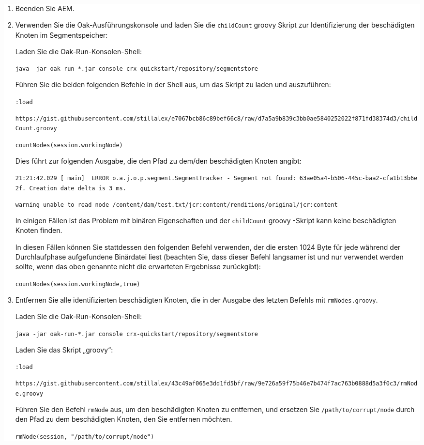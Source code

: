 1. Beenden Sie AEM.
2. Verwenden Sie die Oak-Ausführungskonsole und laden Sie die `childCount` groovy Skript zur Identifizierung der beschädigten Knoten im Segmentspeicher:

   Laden Sie die Oak-Run-Konsolen-Shell:

   `java -jar oak-run-*.jar console crx-quickstart/repository/segmentstore`



   Führen Sie die beiden folgenden Befehle in der Shell aus, um das Skript zu laden und auszuführen:

   `:load`

   `https://gist.githubusercontent.com/stillalex/e7067bcb86c89bef66c8/raw/d7a5a9b839c3bb0ae5840252022f871fd38374d3/childCount.groovy`

   `countNodes(session.workingNode)`



   Dies führt zur folgenden Ausgabe, die den Pfad zu dem/den beschädigten Knoten angibt:

   `21:21:42.029 [ main]  ERROR o.a.j.o.p.segment.SegmentTracker - Segment not found: 63ae05a4-b506-445c-baa2-cfa1b13b6e2f. Creation date delta is 3 ms.`

   `warning unable to read node /content/dam/test.txt/jcr:content/renditions/original/jcr:content`



   In einigen Fällen ist das Problem mit binären Eigenschaften und der `childCount` groovy -Skript kann keine beschädigten Knoten finden.

   In diesen Fällen können Sie stattdessen den folgenden Befehl verwenden, der die ersten 1024 Byte für jede während der Durchlaufphase aufgefundene Binärdatei liest (beachten Sie, dass dieser Befehl langsamer ist und nur verwendet werden sollte, wenn das oben genannte nicht die erwarteten Ergebnisse zurückgibt):

   `countNodes(session.workingNode,true)`


3. Entfernen Sie alle identifizierten beschädigten Knoten, die in der Ausgabe des letzten Befehls mit `rmNodes.groovy`.

   Laden Sie die Oak-Run-Konsolen-Shell:

   `java -jar oak-run-*.jar console crx-quickstart/repository/segmentstore`



   Laden Sie das Skript „groovy“:

   `:load`

   `https://gist.githubusercontent.com/stillalex/43c49af065e3dd1fd5bf/raw/9e726a59f75b46e7b474f7ac763b0888d5a3f0c3/rmNode.groovy`



   Führen Sie den Befehl `rmNode` aus, um den beschädigten Knoten zu entfernen, und ersetzen Sie `/path/to/corrupt/node` durch den Pfad zu dem beschädigten Knoten, den Sie entfernen möchten.

   `rmNode(session, "/path/to/corrupt/node")`


